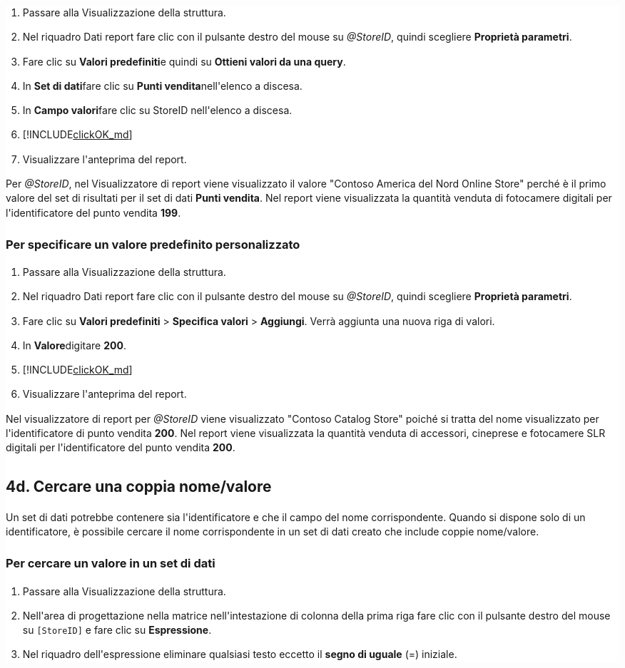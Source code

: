 1.  Passare alla Visualizzazione della struttura.  
  
2.  Nel riquadro Dati report fare clic con il pulsante destro del mouse su *\@StoreID*, quindi scegliere **Proprietà parametri**.  
  
3.  Fare clic su **Valori predefiniti**e quindi su **Ottieni valori da una query**.  
  
4.  In **Set di dati**fare clic su **Punti vendita**nell'elenco a discesa.  
  
5.  In **Campo valori**fare clic su StoreID nell'elenco a discesa.  
  
6.  [!INCLUDE[clickOK_md](../includes/clickok-md.md)]  
  
7.  Visualizzare l'anteprima del report.  
  
Per *\@StoreID*, nel Visualizzatore di report viene visualizzato il valore "Contoso America del Nord Online Store" perché è il primo valore del set di risultati per il set di dati **Punti vendita**. Nel report viene visualizzata la quantità venduta di fotocamere digitali per l'identificatore del punto vendita **199**.  
  
### <a name="to-specify-a-custom-default-value"></a>Per specificare un valore predefinito personalizzato  
  
1.  Passare alla Visualizzazione della struttura.  
  
2.  Nel riquadro Dati report fare clic con il pulsante destro del mouse su *\@StoreID*, quindi scegliere **Proprietà parametri**.  
  
3.  Fare clic su **Valori predefiniti** > **Specifica valori** > **Aggiungi**. Verrà aggiunta una nuova riga di valori.  
  
4.  In **Valore**digitare **200**.  
  
5.  [!INCLUDE[clickOK_md](../includes/clickok-md.md)] 
  
6.  Visualizzare l'anteprima del report.  
  
Nel visualizzatore di report per *\@StoreID* viene visualizzato "Contoso Catalog Store" poiché si tratta del nome visualizzato per l'identificatore di punto vendita **200**. Nel report viene visualizzata la quantità venduta di accessori, cineprese e fotocamere SLR digitali per l'identificatore del punto vendita **200**.  
  
## <a name="NameValue"></a>4d. Cercare una coppia nome/valore  
Un set di dati potrebbe contenere sia l'identificatore e che il campo del nome corrispondente. Quando si dispone solo di un identificatore, è possibile cercare il nome corrispondente in un set di dati creato che include coppie nome/valore.  
  
### <a name="to-look-up-a-value-from-a-dataset"></a>Per cercare un valore in un set di dati  
  
1.  Passare alla Visualizzazione della struttura.  
  
2.  Nell'area di progettazione nella matrice nell'intestazione di colonna della prima riga fare clic con il pulsante destro del mouse su `[StoreID]` e fare clic su **Espressione**.  
  
3.  Nel riquadro dell'espressione eliminare qualsiasi testo eccetto il **segno di uguale** (=) iniziale.  
  